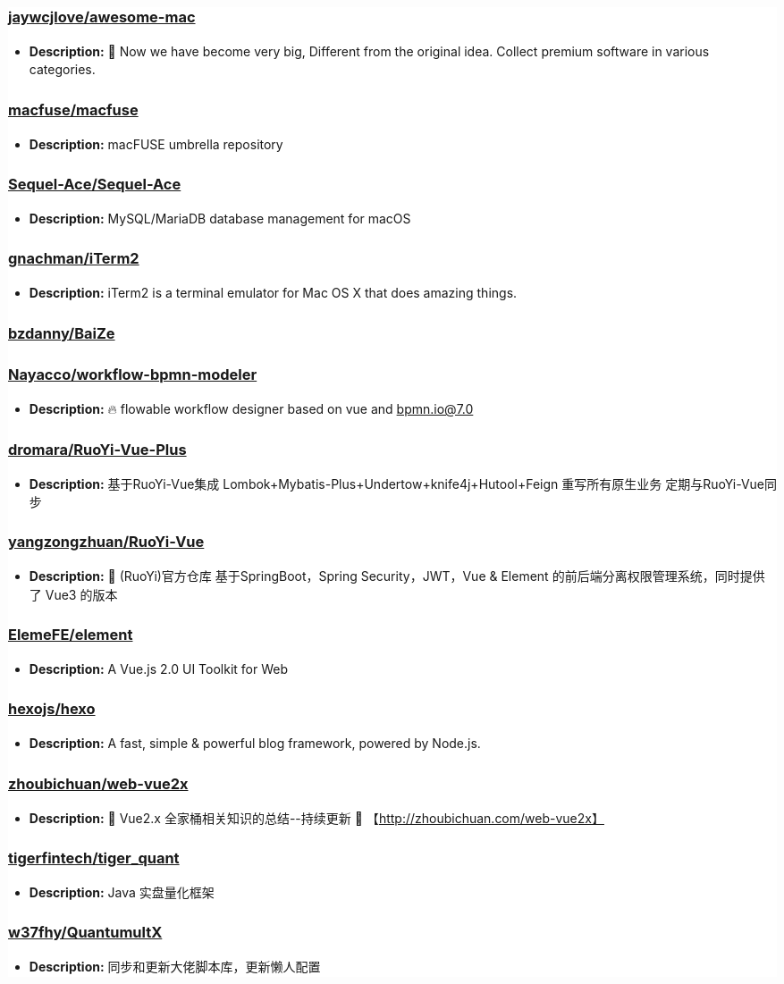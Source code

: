 ### [jaywcjlove/awesome-mac](https://github.com/jaywcjlove/awesome-mac)
- **Description:**  Now we have become very big, Different from the original idea. Collect premium software in various categories.

### [macfuse/macfuse](https://github.com/macfuse/macfuse)
- **Description:** macFUSE umbrella repository

### [Sequel-Ace/Sequel-Ace](https://github.com/Sequel-Ace/Sequel-Ace)
- **Description:** MySQL/MariaDB database management for macOS

### [gnachman/iTerm2](https://github.com/gnachman/iTerm2)
- **Description:** iTerm2 is a terminal emulator for Mac OS X that does amazing things.

### [bzdanny/BaiZe](https://github.com/bzdanny/BaiZe)

### [Nayacco/workflow-bpmn-modeler](https://github.com/Nayacco/workflow-bpmn-modeler)
- **Description:** 🔥 flowable workflow designer based on vue and bpmn.io@7.0

### [dromara/RuoYi-Vue-Plus](https://github.com/dromara/RuoYi-Vue-Plus)
- **Description:** 基于RuoYi-Vue集成 Lombok+Mybatis-Plus+Undertow+knife4j+Hutool+Feign 重写所有原生业务 定期与RuoYi-Vue同步

### [yangzongzhuan/RuoYi-Vue](https://github.com/yangzongzhuan/RuoYi-Vue)
- **Description:** :tada: (RuoYi)官方仓库 基于SpringBoot，Spring Security，JWT，Vue & Element 的前后端分离权限管理系统，同时提供了 Vue3 的版本

### [ElemeFE/element](https://github.com/ElemeFE/element)
- **Description:** A Vue.js 2.0 UI Toolkit for Web

### [hexojs/hexo](https://github.com/hexojs/hexo)
- **Description:** A fast, simple & powerful blog framework, powered by Node.js.

### [zhoubichuan/web-vue2x](https://github.com/zhoubichuan/web-vue2x)
- **Description:** 📖 Vue2.x 全家桶相关知识的总结--持续更新 💪    【http://zhoubichuan.com/web-vue2x】

### [tigerfintech/tiger_quant](https://github.com/tigerfintech/tiger_quant)
- **Description:** Java 实盘量化框架

### [w37fhy/QuantumultX](https://github.com/w37fhy/QuantumultX)
- **Description:** 同步和更新大佬脚本库，更新懒人配置
